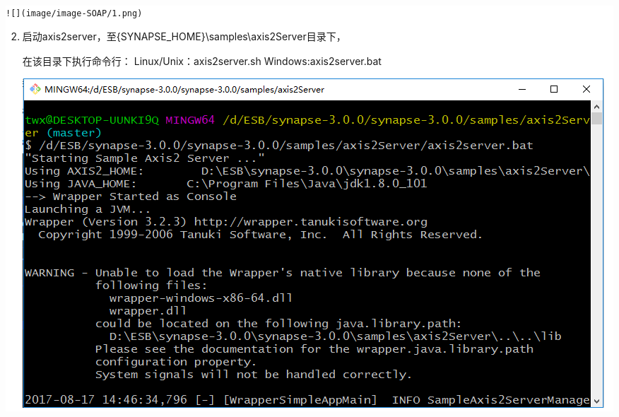     ![](image/image-SOAP/1.png)
 
2. 启动axis2server，至{SYNAPSE_HOME}\samples\axis2Server目录下，

    在该目录下执行命令行：
    Linux/Unix：axis2server.sh
    Windows:axis2server.bat

    ![](image/image-SOAP/2.png)
